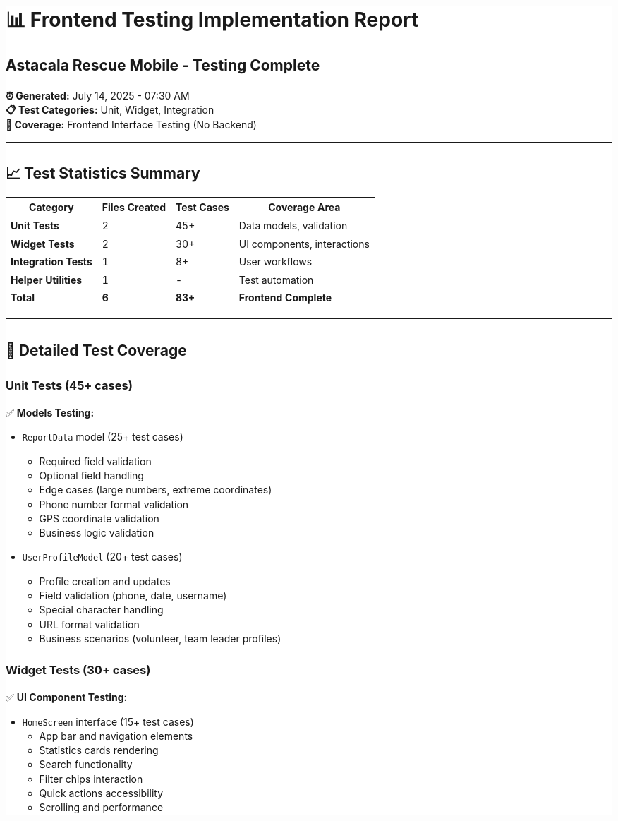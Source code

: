 # 📊 Frontend Testing Implementation Report
## Astacala Rescue Mobile - Testing Complete

**⏰ Generated:** July 14, 2025 - 07:30 AM  
**📋 Test Categories:** Unit, Widget, Integration  
**🎯 Coverage:** Frontend Interface Testing (No Backend)

---

## 📈 **Test Statistics Summary**

| Category | Files Created | Test Cases | Coverage Area |
|----------|---------------|------------|---------------|
| **Unit Tests** | 2 | 45+ | Data models, validation |
| **Widget Tests** | 2 | 30+ | UI components, interactions |
| **Integration Tests** | 1 | 8+ | User workflows |
| **Helper Utilities** | 1 | - | Test automation |
| **Total** | **6** | **83+** | **Frontend Complete** |

---

## 🧪 **Detailed Test Coverage**

### **Unit Tests (45+ cases)**
✅ **Models Testing:**
- `ReportData` model (25+ test cases)
  - Required field validation
  - Optional field handling
  - Edge cases (large numbers, extreme coordinates)
  - Phone number format validation
  - GPS coordinate validation
  - Business logic validation

- `UserProfileModel` (20+ test cases)
  - Profile creation and updates
  - Field validation (phone, date, username)
  - Special character handling
  - URL format validation
  - Business scenarios (volunteer, team leader profiles)

### **Widget Tests (30+ cases)**
✅ **UI Component Testing:**
- `HomeScreen` interface (15+ test cases)
  - App bar and navigation elements
  - Statistics cards rendering
  - Search functionality
  - Filter chips interaction
  - Quick actions accessibility
  - Scrolling and performance
